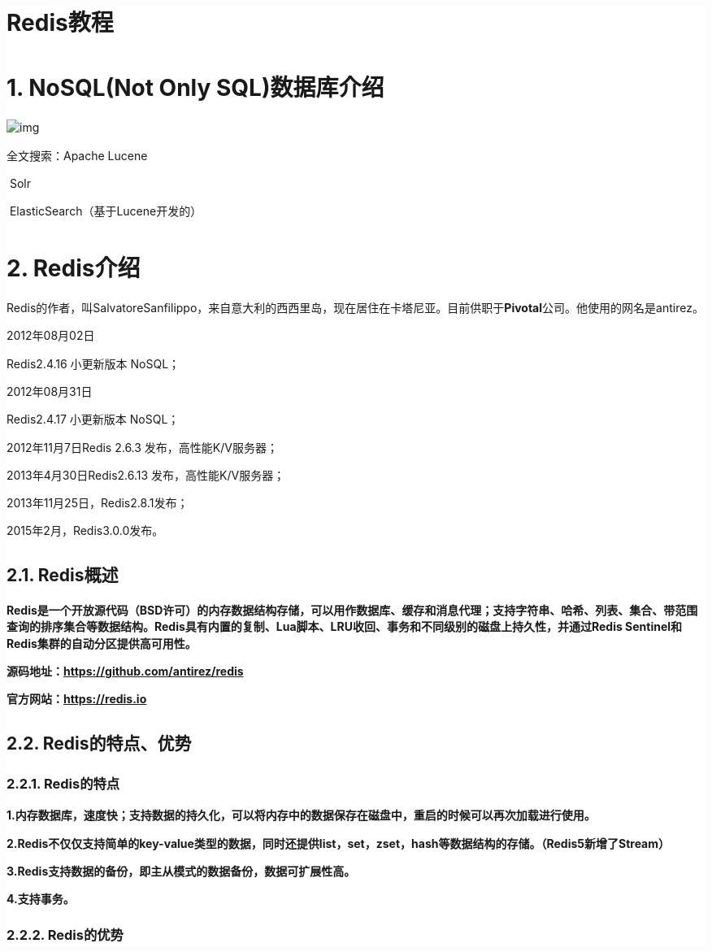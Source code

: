 # **Redis教程**

# **1.** **NoSQL(Not Only SQL)数据库介绍**

![img](C:\Users\felixsfan\Desktop\办公机备份\学习\redis\images\wps1.jpg) 

全文搜索：Apache Lucene

​          Solr

​          ElasticSearch（基于Lucene开发的）

# **2.** **Redis介绍**

Redis的作者，叫SalvatoreSanfilippo，来自意大利的西西里岛，现在居住在卡塔尼亚。目前供职于**Pivotal**公司。他使用的网名是antirez。

2012年08月02日

Redis2.4.16 小更新版本 NoSQL；

2012年08月31日 

Redis2.4.17 小更新版本 NoSQL；

2012年11月7日Redis 2.6.3 发布，高性能K/V服务器；

2013年4月30日Redis2.6.13 发布，高性能K/V服务器；

2013年11月25日，Redis2.8.1发布；

2015年2月，Redis3.0.0发布。

## **2.1.** **Redis概述**

**Redis是一个开放源代码（BSD许可）的内存数据结构存储，可以用作数据库、****缓存****和消息代理；支持字符串、哈希、列表、集合、带范围查询的排序集合等数据结构。Redis具有内置的复制、Lua脚本、LRU收回、事务和不同级别的磁盘上持久性，并通过Redis Sentinel和Redis集群的自动分区提供高可用性。**

**源码地址：https://github.com/antirez/redis**

**官方网站：https://redis.io**

## **2.2.** **Redis的特点、优势** 

### **2.2.1.** **Redis的特点**

**1.内存数据库，速度快；支持数据的****持久化****，可以将内存中的数据保存在磁盘中，重启的时候可以再次加载进行使用。**

**2.Redis不仅仅支持简单的key-value类型的数据，同时还提供list，set，zset，hash等数据结构的存储。（Redis5新增了Stream）**

**3.Redis支持数据的备份，即主从模式的数据备份，数据可扩展性高。**

**4.支持事务。**

### **2.2.2.** **Redis的优势** 
